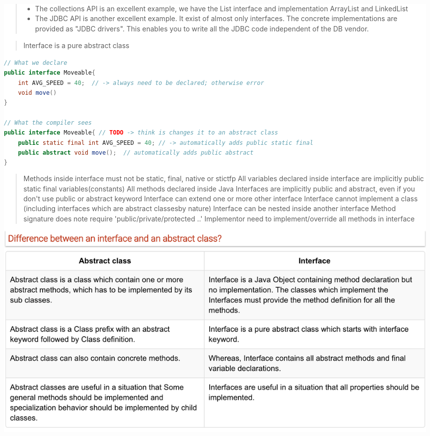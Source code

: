 >- The collections API is an excellent example, we have the List interface and implementation ArrayList and LinkedList
>- The JDBC API is another excellent example.  It exist of almost only interfaces.  The concrete implementations are provided as "JDBC drivers".  This enables you to write all the JDBC code independent of the DB vendor.

> Interface is a pure abstract class
``` java
// What we declare
public interface Moveable{
    int AVG_SPEED = 40;  // -> always need to be declared; otherwise error
    void move()
}

// What the compiler sees
public interface Moveable{ // TODO -> think is changes it to an abstract class
    public static final int AVG_SPEED = 40; // -> automatically adds public static final
    public abstract void move();  // automatically adds public abstract
}
```
> Methods inside interface must not be static, final, native or stictfp
> All variables declared inside interface are implicitly public static final variables(constants)
> All methods declared inside Java Interfaces are implicitly public and abstract, even if you don't use public or abstract keyword
> Interface can extend one or more other interface
> Interface cannot implement a class (including interfaces which are abstract classesby nature)
> Interface can be nested inside another interface
> Method signature does note require 'public/private/protected ..'
> Implementor need to implement/override all methods in interface 

![Recap](images/img_0002.png)
